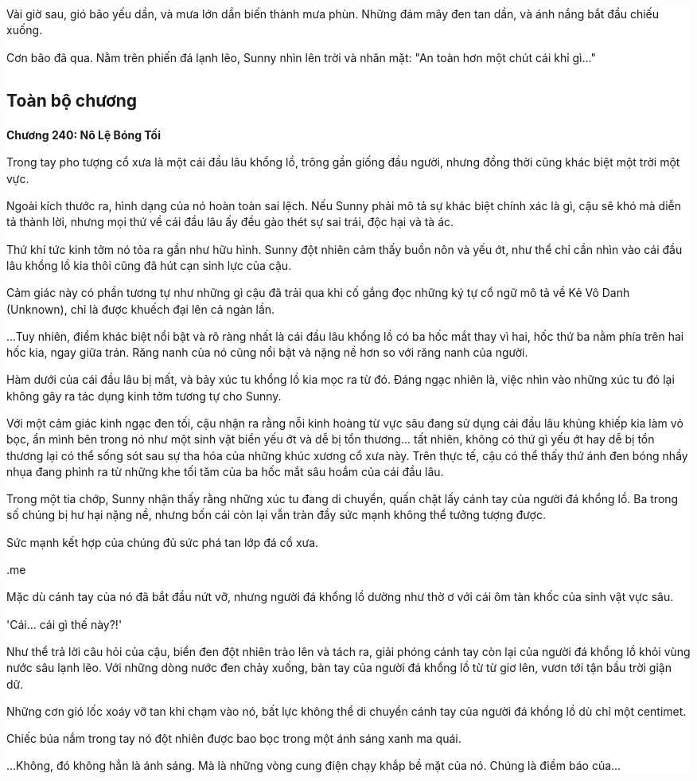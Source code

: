 Vài giờ sau, gió bão yếu dần, và mưa lớn dần biến thành mưa phùn. Những đám mây đen tan dần, và ánh nắng bắt đầu chiếu xuống.

Cơn bão đã qua. Nằm trên phiến đá lạnh lẽo, Sunny nhìn lên trời và nhăn mặt: "An toàn hơn một chút cái khỉ gì..."

## Toàn bộ chương

**Chương 240: Nô Lệ Bóng Tối**

Trong tay pho tượng cổ xưa là một cái đầu lâu khổng lồ, trông gần giống đầu người, nhưng đồng thời cũng khác biệt một trời một vực.

Ngoài kích thước ra, hình dạng của nó hoàn toàn sai lệch. Nếu Sunny phải mô tả sự khác biệt chính xác là gì, cậu sẽ khó mà diễn tả thành lời, nhưng mọi thứ về cái đầu lâu ấy đều gào thét sự sai trái, độc hại và tà ác.

Thứ khí tức kinh tởm nó tỏa ra gần như hữu hình. Sunny đột nhiên cảm thấy buồn nôn và yếu ớt, như thể chỉ cần nhìn vào cái đầu lâu khổng lồ kia thôi cũng đã hút cạn sinh lực của cậu.

Cảm giác này có phần tương tự như những gì cậu đã trải qua khi cố gắng đọc những ký tự cổ ngữ mô tả về Kẻ Vô Danh (Unknown), chỉ là được khuếch đại lên cả ngàn lần.

...Tuy nhiên, điểm khác biệt nổi bật và rõ ràng nhất là cái đầu lâu khổng lồ có ba hốc mắt thay vì hai, hốc thứ ba nằm phía trên hai hốc kia, ngay giữa trán. Răng nanh của nó cũng nổi bật và nặng nề hơn so với răng nanh của người.

Hàm dưới của cái đầu lâu bị mất, và bảy xúc tu khổng lồ kia mọc ra từ đó. Đáng ngạc nhiên là, việc nhìn vào những xúc tu đó lại không gây ra tác dụng kinh tởm tương tự cho Sunny.

Với một cảm giác kinh ngạc đen tối, cậu nhận ra rằng nỗi kinh hoàng từ vực sâu đang sử dụng cái đầu lâu khủng khiếp kia làm vỏ bọc, ẩn mình bên trong nó như một sinh vật biển yếu ớt và dễ bị tổn thương... tất nhiên, không có thứ gì yếu ớt hay dễ bị tổn thương lại có thể sống sót sau sự tha hóa của những khúc xương cổ xưa này. Trên thực tế, cậu có thể thấy thứ ánh đen bóng nhầy nhụa đang phình ra từ những khe tối tăm của ba hốc mắt sâu hoắm của cái đầu lâu.

Trong một tia chớp, Sunny nhận thấy rằng những xúc tu đang di chuyển, quấn chặt lấy cánh tay của người đá khổng lồ. Ba trong số chúng bị hư hại nặng nề, nhưng bốn cái còn lại vẫn tràn đầy sức mạnh không thể tưởng tượng được.

Sức mạnh kết hợp của chúng đủ sức phá tan lớp đá cổ xưa.

.me

Mặc dù cánh tay của nó đã bắt đầu nứt vỡ, nhưng người đá khổng lồ dường như thờ ơ với cái ôm tàn khốc của sinh vật vực sâu.

'Cái... cái gì thế này?!'

Như thể trả lời câu hỏi của cậu, biển đen đột nhiên trào lên và tách ra, giải phóng cánh tay còn lại của người đá khổng lồ khỏi vùng nước sâu lạnh lẽo. Với những dòng nước đen chảy xuống, bàn tay của người đá khổng lồ từ từ giơ lên, vươn tới tận bầu trời giận dữ.

Những cơn gió lốc xoáy vỡ tan khi chạm vào nó, bất lực không thể di chuyển cánh tay của người đá khổng lồ dù chỉ một centimet.

Chiếc búa nắm trong tay nó đột nhiên được bao bọc trong một ánh sáng xanh ma quái.

...Không, đó không hẳn là ánh sáng. Mà là những vòng cung điện chạy khắp bề mặt của nó. Chúng là điềm báo của...
